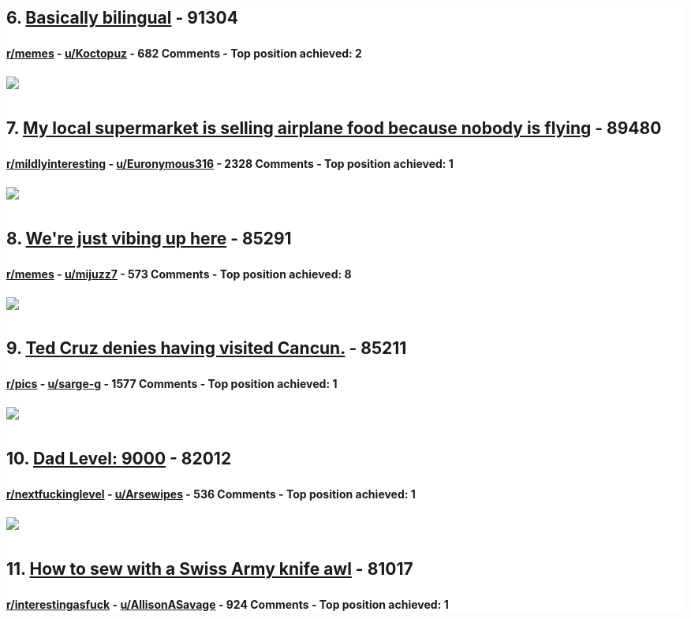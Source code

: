 ## 6. [Basically bilingual](http://reddit.com/r/memes/comments/lnzp9b/basically_bilingual/) - 91304
#### [r/memes](http://reddit.com/r/memes) - [u/Koctopuz](http://reddit.com/u/Koctopuz) - 682 Comments - Top position achieved: 2

<a href="https://i.redd.it/mfco6eb5eki61.jpg"><img src="https://b.thumbs.redditmedia.com/UPMBBK_NbardTiN9T6QtK_LXUGAmmDvPuP94fDM43Ps.jpg"></img></a>

## 7. [My local supermarket is selling airplane food because nobody is flying](http://reddit.com/r/mildlyinteresting/comments/lo91g3/my_local_supermarket_is_selling_airplane_food/) - 89480
#### [r/mildlyinteresting](http://reddit.com/r/mildlyinteresting) - [u/Euronymous316](http://reddit.com/u/Euronymous316) - 2328 Comments - Top position achieved: 1

<a href="https://i.redd.it/me13mck8fni61.jpg"><img src="https://b.thumbs.redditmedia.com/InzDnwKgC223vyRVRggmcKA8jrdo2H-Vcx5yePydDqM.jpg"></img></a>

## 8. [We're just vibing up here](http://reddit.com/r/memes/comments/lo8rzy/were_just_vibing_up_here/) - 85291
#### [r/memes](http://reddit.com/r/memes) - [u/mijuzz7](http://reddit.com/u/mijuzz7) - 573 Comments - Top position achieved: 8

<a href="https://i.imgur.com/pCnfF7Z.gifv"><img src="https://b.thumbs.redditmedia.com/V0KWB8i_j5O_tya9cM1v_WmNbOtX6jeVO0vOPJ1rLVY.jpg"></img></a>

## 9. [Ted Cruz denies having visited Cancun.](http://reddit.com/r/pics/comments/lobx3w/ted_cruz_denies_having_visited_cancun/) - 85211
#### [r/pics](http://reddit.com/r/pics) - [u/sarge-g](http://reddit.com/u/sarge-g) - 1577 Comments - Top position achieved: 1

<a href="https://i.redd.it/sugu29xa3oi61.jpg"><img src="https://b.thumbs.redditmedia.com/Acu6o-eON5Rm-rAyp4esIARyMdpXNSlmSFXPSv3IM5c.jpg"></img></a>

## 10. [Dad Level: 9000](http://reddit.com/r/nextfuckinglevel/comments/lo18w0/dad_level_9000/) - 82012
#### [r/nextfuckinglevel](http://reddit.com/r/nextfuckinglevel) - [u/Arsewipes](http://reddit.com/u/Arsewipes) - 536 Comments - Top position achieved: 1

<a href="https://v.redd.it/0otl4xjavki61"><img src="https://b.thumbs.redditmedia.com/aopvXimq5A_QO_mebOTX677vFd_KHsEx5KorObUAeKM.jpg"></img></a>

## 11. [How to sew with a Swiss Army knife awl](http://reddit.com/r/interestingasfuck/comments/lo4lq4/how_to_sew_with_a_swiss_army_knife_awl/) - 81017
#### [r/interestingasfuck](http://reddit.com/r/interestingasfuck) - [u/AllisonASavage](http://reddit.com/u/AllisonASavage) - 924 Comments - Top position achieved: 1
